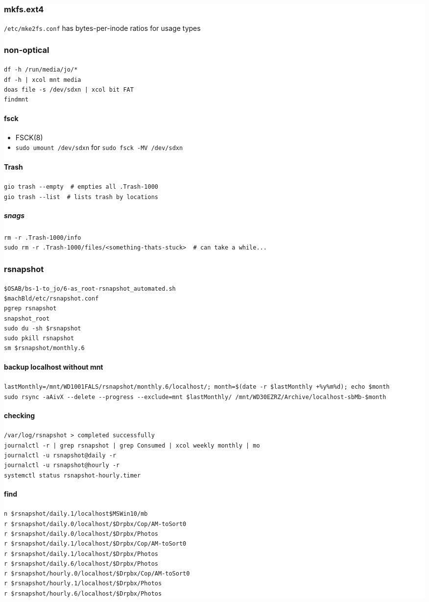 ### mkfs.ext4
`/etc/mke2fs.conf` has bytes-per-inode ratios for usage types

### non-optical
    df -h /run/media/jo/*
    df -h | xcol mnt media
    doas file -s /dev/sdxn | xcol bit FAT
    findmnt

#### fsck
- FSCK(8)
- `sudo umount /dev/sdxn` for `sudo fsck -MV /dev/sdxn`

#### Trash
    gio trash --empty  # empties all .Trash-1000
    gio trash --list  # lists trash by locations

##### snags
    rm -r .Trash-1000/info
    sudo rm -r .Trash-1000/files/<something-thats-stuck>  # can take a while...

### rsnapshot
    $OSAB/bs-1-to_jo/6-as_root-rsnapshot_automated.sh
    $machBld/etc/rsnapshot.conf
    pgrep rsnapshot
    snapshot_root
    sudo du -sh $rsnapshot
    sudo pkill rsnapshot
    sm $rsnapshot/monthly.6

#### backup localhost without mnt
    lastMonthly=/mnt/WD1001FALS/rsnapshot/monthly.6/localhost/; month=$(date -r $lastMonthly +%y%m%d); echo $month
    sudo rsync -aAivX --delete --progress --exclude=mnt $lastMonthly/ /mnt/WD30EZRZ/Archive/localhost-sbMb-$month

#### checking
    /var/log/rsnapshot > completed successfully
    journalctl -r | grep rsnapshot | grep Consumed | xcol weekly monthly | mo
    journalctl -u rsnapshot@daily -r
    journalctl -u rsnapshot@hourly -r
    systemctl status rsnapshot-hourly.timer

#### find
    n $rsnapshot/daily.1/localhost$MSWin10/mb
    r $rsnapshot/daily.0/localhost/$Drpbx/Cop/AM-toSort0
    r $rsnapshot/daily.0/localhost/$Drpbx/Photos
    r $rsnapshot/daily.1/localhost/$Drpbx/Cop/AM-toSort0
    r $rsnapshot/daily.1/localhost/$Drpbx/Photos
    r $rsnapshot/daily.6/localhost/$Drpbx/Photos
    r $rsnapshot/hourly.0/localhost/$Drpbx/Cop/AM-toSort0
    r $rsnapshot/hourly.1/localhost/$Drpbx/Photos
    r $rsnapshot/hourly.6/localhost/$Drpbx/Photos
